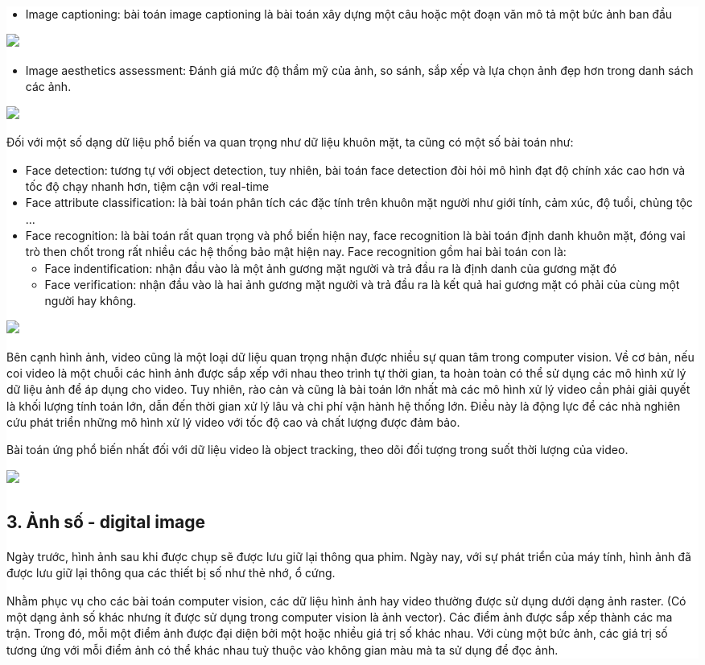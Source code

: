 - Image captioning: bài toán image captioning là bài toán xây dựng một câu hoặc một đoạn văn mô tả một bức ảnh ban đầu

<img src="https://repository-images.githubusercontent.com/83958320/8f162500-8ace-11e9-94ee-0b86d27bbc5e" style="width: 600px;"/>

- Image aesthetics assessment: Đánh giá mức độ thẩm mỹ của ảnh, so sánh, sắp xếp và lựa chọn ảnh đẹp hơn trong danh sách các ảnh.

<img src="https://www.ics.uci.edu/~skong2/img/aestheticsDemoFigure.png" style="width: 600px;"/>

Đối với một số dạng dữ liệu phổ biến va quan trọng như dữ liệu khuôn mặt, ta cũng có một số bài toán như:
- Face detection: tương tự với object detection, tuy nhiên, bài toán face detection đòi hỏi mô hình đạt độ chính xác cao hơn và tốc độ chạy nhanh hơn, tiệm cận với real-time
- Face attribute classification: là bài toán phân tích các đặc tính trên khuôn mặt người như giới tính, cảm xúc, độ tuổi, chủng tộc ...
- Face recognition: là bài toán rất quan trọng và phổ biến hiện nay, face recognition là bài toán định danh khuôn mặt, đóng vai trò then chốt trong rất nhiều các hệ thống bảo mật hiện nay.
Face recognition gồm hai bài toán con là:
    - Face indentification: nhận đầu vào là một ảnh gương mặt người và trả đầu ra là định danh của gương mặt đó
    - Face verification: nhận đầu vào là hai ảnh gương mặt người và trả đầu ra là kết quả hai gương mặt có phải của cùng một người hay không.

<img src="https://securitytoday.com/-/media/SEC/Security-Products/Images/2019/03/Flaws_Dangers.jpg" style="width: 600px;"/>

Bên cạnh hình ảnh, video cũng là một loại dữ liệu quan trọng nhận được nhiều sự quan tâm trong computer vision.
Về cơ bản, nếu coi video là một chuỗi các hình ảnh được sắp xếp với nhau theo trình tự thời gian, ta hoàn toàn có thể sử dụng các mô hình xử lý dữ liệu ảnh để áp dụng cho video.
Tuy nhiên, rào cản và cũng là bài toán lớn nhất mà các mô hình xử lý video cần phải giải quyết là khối lượng tính toán lớn, dẫn đến thời gian xử lý lâu và chi phí vận hành hệ thống lớn.
Điều này là động lực để các nhà nghiên cứu phát triển những mô hình xử lý video với tốc độ cao và chất lượng được đảm bảo.

Bài toán ứng phổ biến nhất đối với dữ liệu video là object tracking, theo dõi đối tượng trong suốt thời lượng của video.

<img src="https://aidetic.in/blog/wp-content/uploads/2020/10/mulitple_objects_tracking_525x350.jpg" style="width: 500px;"/>

## 3. Ảnh số - digital image

Ngày trước, hình ảnh sau khi được chụp sẽ được lưu giữ lại thông qua phim.
Ngày nay, với sự phát triển của máy tính, hình ảnh đã được lưu giữ lại thông qua các thiết bị số như thẻ nhớ, ổ cứng.

Nhằm phục vụ cho các bài toán computer vision, các dữ liệu hình ảnh hay video thường được sử dụng dưới dạng ảnh raster.
(Có một dạng ảnh số khác nhưng ít được sử dụng trong computer vision là ảnh vector).
Các điểm ảnh được sắp xếp thành các ma trận.
Trong đó, mỗi một điểm ảnh được đại diện bởi một hoặc nhiều giá trị số khác nhau.
Với cùng một bức ảnh, các giá trị số tương ứng với mỗi điểm ảnh có thể khác nhau tuỳ thuộc vào không gian màu mà ta sử dụng để đọc ảnh.
